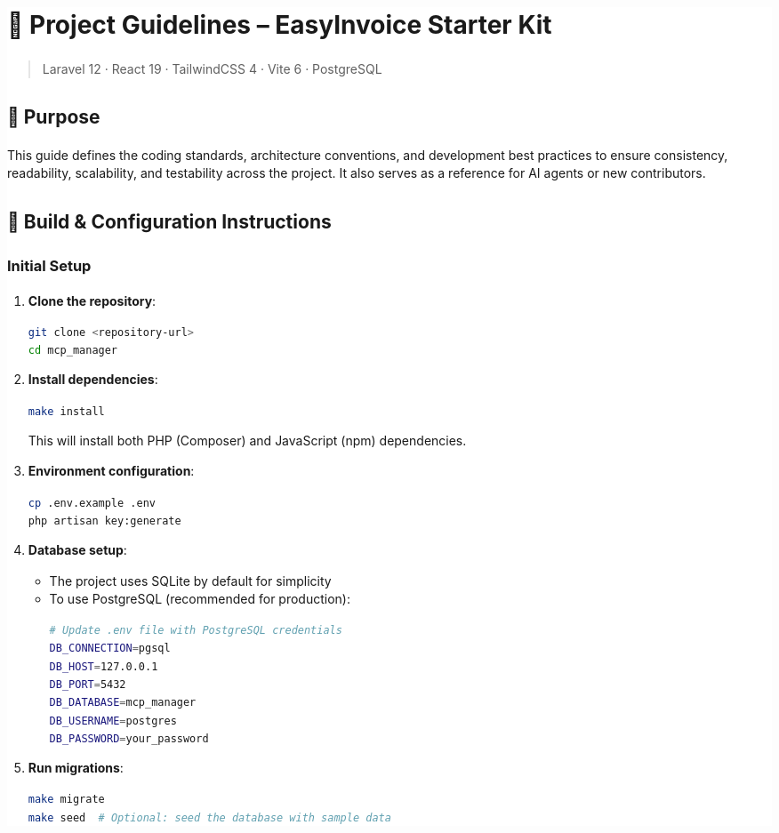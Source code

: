 # 🧭 Project Guidelines – EasyInvoice Starter Kit

> Laravel 12 · React 19 · TailwindCSS 4 · Vite 6 · PostgreSQL

## 🎯 Purpose

This guide defines the coding standards, architecture conventions, and development best practices to ensure consistency, readability, scalability, and testability across the project. It also serves as a reference for AI agents or new contributors.

## 🚀 Build & Configuration Instructions

### Initial Setup

1. **Clone the repository**:
   ```bash
   git clone <repository-url>
   cd mcp_manager
   ```

2. **Install dependencies**:
   ```bash
   make install
   ```
   This will install both PHP (Composer) and JavaScript (npm) dependencies.

3. **Environment configuration**:
   ```bash
   cp .env.example .env
   php artisan key:generate
   ```

4. **Database setup**:
   - The project uses SQLite by default for simplicity
   - To use PostgreSQL (recommended for production):
     ```bash
     # Update .env file with PostgreSQL credentials
     DB_CONNECTION=pgsql
     DB_HOST=127.0.0.1
     DB_PORT=5432
     DB_DATABASE=mcp_manager
     DB_USERNAME=postgres
     DB_PASSWORD=your_password
     ```

5. **Run migrations**:
   ```bash
   make migrate
   make seed  # Optional: seed the database with sample data
   ```
